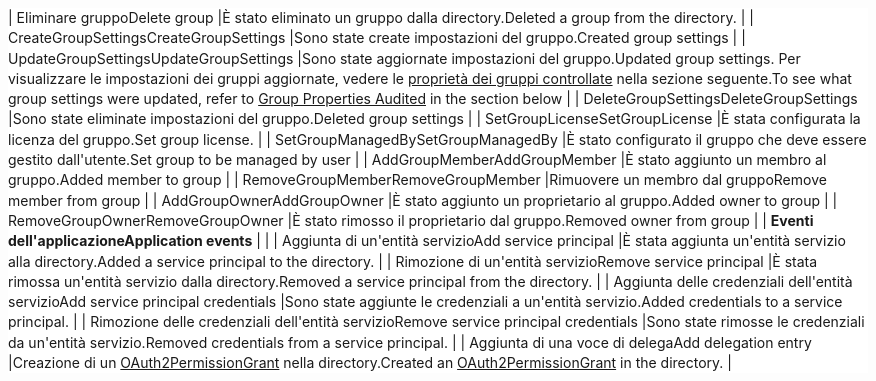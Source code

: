 | <span data-ttu-id="c7e9b-139">Eliminare gruppo</span><span class="sxs-lookup"><span data-stu-id="c7e9b-139">Delete group</span></span> |<span data-ttu-id="c7e9b-140">È stato eliminato un gruppo dalla directory.</span><span class="sxs-lookup"><span data-stu-id="c7e9b-140">Deleted a group from the directory.</span></span> |
| <span data-ttu-id="c7e9b-141">CreateGroupSettings</span><span class="sxs-lookup"><span data-stu-id="c7e9b-141">CreateGroupSettings</span></span> |<span data-ttu-id="c7e9b-142">Sono state create impostazioni del gruppo.</span><span class="sxs-lookup"><span data-stu-id="c7e9b-142">Created group settings</span></span> |
| <span data-ttu-id="c7e9b-143">UpdateGroupSettings</span><span class="sxs-lookup"><span data-stu-id="c7e9b-143">UpdateGroupSettings</span></span> |<span data-ttu-id="c7e9b-144">Sono state aggiornate impostazioni del gruppo.</span><span class="sxs-lookup"><span data-stu-id="c7e9b-144">Updated group settings.</span></span> <span data-ttu-id="c7e9b-145">Per visualizzare le impostazioni dei gruppi aggiornate, vedere le [proprietà dei gruppi controllate](#update-group-attributes) nella sezione seguente.</span><span class="sxs-lookup"><span data-stu-id="c7e9b-145">To see what group settings were updated, refer to [Group Properties Audited](#update-group-attributes) in the section below</span></span> |
| <span data-ttu-id="c7e9b-146">DeleteGroupSettings</span><span class="sxs-lookup"><span data-stu-id="c7e9b-146">DeleteGroupSettings</span></span> |<span data-ttu-id="c7e9b-147">Sono state eliminate impostazioni del gruppo.</span><span class="sxs-lookup"><span data-stu-id="c7e9b-147">Deleted group settings</span></span> |
| <span data-ttu-id="c7e9b-148">SetGroupLicense</span><span class="sxs-lookup"><span data-stu-id="c7e9b-148">SetGroupLicense</span></span> |<span data-ttu-id="c7e9b-149">È stata configurata la licenza del gruppo.</span><span class="sxs-lookup"><span data-stu-id="c7e9b-149">Set group license.</span></span> |
| <span data-ttu-id="c7e9b-150">SetGroupManagedBy</span><span class="sxs-lookup"><span data-stu-id="c7e9b-150">SetGroupManagedBy</span></span> |<span data-ttu-id="c7e9b-151">È stato configurato il gruppo che deve essere gestito dall'utente.</span><span class="sxs-lookup"><span data-stu-id="c7e9b-151">Set group to be managed by user</span></span> |
| <span data-ttu-id="c7e9b-152">AddGroupMember</span><span class="sxs-lookup"><span data-stu-id="c7e9b-152">AddGroupMember</span></span> |<span data-ttu-id="c7e9b-153">È stato aggiunto un membro al gruppo.</span><span class="sxs-lookup"><span data-stu-id="c7e9b-153">Added member to group</span></span> |
| <span data-ttu-id="c7e9b-154">RemoveGroupMember</span><span class="sxs-lookup"><span data-stu-id="c7e9b-154">RemoveGroupMember</span></span> |<span data-ttu-id="c7e9b-155">Rimuovere un membro dal gruppo</span><span class="sxs-lookup"><span data-stu-id="c7e9b-155">Remove member from group</span></span> |
| <span data-ttu-id="c7e9b-156">AddGroupOwner</span><span class="sxs-lookup"><span data-stu-id="c7e9b-156">AddGroupOwner</span></span> |<span data-ttu-id="c7e9b-157">È stato aggiunto un proprietario al gruppo.</span><span class="sxs-lookup"><span data-stu-id="c7e9b-157">Added owner to group</span></span> |
| <span data-ttu-id="c7e9b-158">RemoveGroupOwner</span><span class="sxs-lookup"><span data-stu-id="c7e9b-158">RemoveGroupOwner</span></span> |<span data-ttu-id="c7e9b-159">È stato rimosso il proprietario dal gruppo.</span><span class="sxs-lookup"><span data-stu-id="c7e9b-159">Removed owner from group</span></span> |
| <span data-ttu-id="c7e9b-160">**Eventi dell'applicazione**</span><span class="sxs-lookup"><span data-stu-id="c7e9b-160">**Application events**</span></span> | |
| <span data-ttu-id="c7e9b-161">Aggiunta di un'entità servizio</span><span class="sxs-lookup"><span data-stu-id="c7e9b-161">Add service principal</span></span> |<span data-ttu-id="c7e9b-162">È stata aggiunta un'entità servizio alla directory.</span><span class="sxs-lookup"><span data-stu-id="c7e9b-162">Added a service principal to the directory.</span></span> |
| <span data-ttu-id="c7e9b-163">Rimozione di un'entità servizio</span><span class="sxs-lookup"><span data-stu-id="c7e9b-163">Remove service principal</span></span> |<span data-ttu-id="c7e9b-164">È stata rimossa un'entità servizio dalla directory.</span><span class="sxs-lookup"><span data-stu-id="c7e9b-164">Removed a service principal from the directory.</span></span> |
| <span data-ttu-id="c7e9b-165">Aggiunta delle credenziali dell'entità servizio</span><span class="sxs-lookup"><span data-stu-id="c7e9b-165">Add service principal credentials</span></span> |<span data-ttu-id="c7e9b-166">Sono state aggiunte le credenziali a un'entità servizio.</span><span class="sxs-lookup"><span data-stu-id="c7e9b-166">Added credentials to a service principal.</span></span> |
| <span data-ttu-id="c7e9b-167">Rimozione delle credenziali dell'entità servizio</span><span class="sxs-lookup"><span data-stu-id="c7e9b-167">Remove service principal credentials</span></span> |<span data-ttu-id="c7e9b-168">Sono state rimosse le credenziali da un'entità servizio.</span><span class="sxs-lookup"><span data-stu-id="c7e9b-168">Removed credentials from a service principal.</span></span> |
| <span data-ttu-id="c7e9b-169">Aggiunta di una voce di delega</span><span class="sxs-lookup"><span data-stu-id="c7e9b-169">Add delegation entry</span></span> |<span data-ttu-id="c7e9b-170">Creazione di un [OAuth2PermissionGrant](https://msdn.microsoft.com/Library/Azure/Ad/Graph/api/entity-and-complex-type-reference#oauth2permissiongrant-entity) nella directory.</span><span class="sxs-lookup"><span data-stu-id="c7e9b-170">Created an [OAuth2PermissionGrant](https://msdn.microsoft.com/Library/Azure/Ad/Graph/api/entity-and-complex-type-reference#oauth2permissiongrant-entity) in the directory.</span></span> |